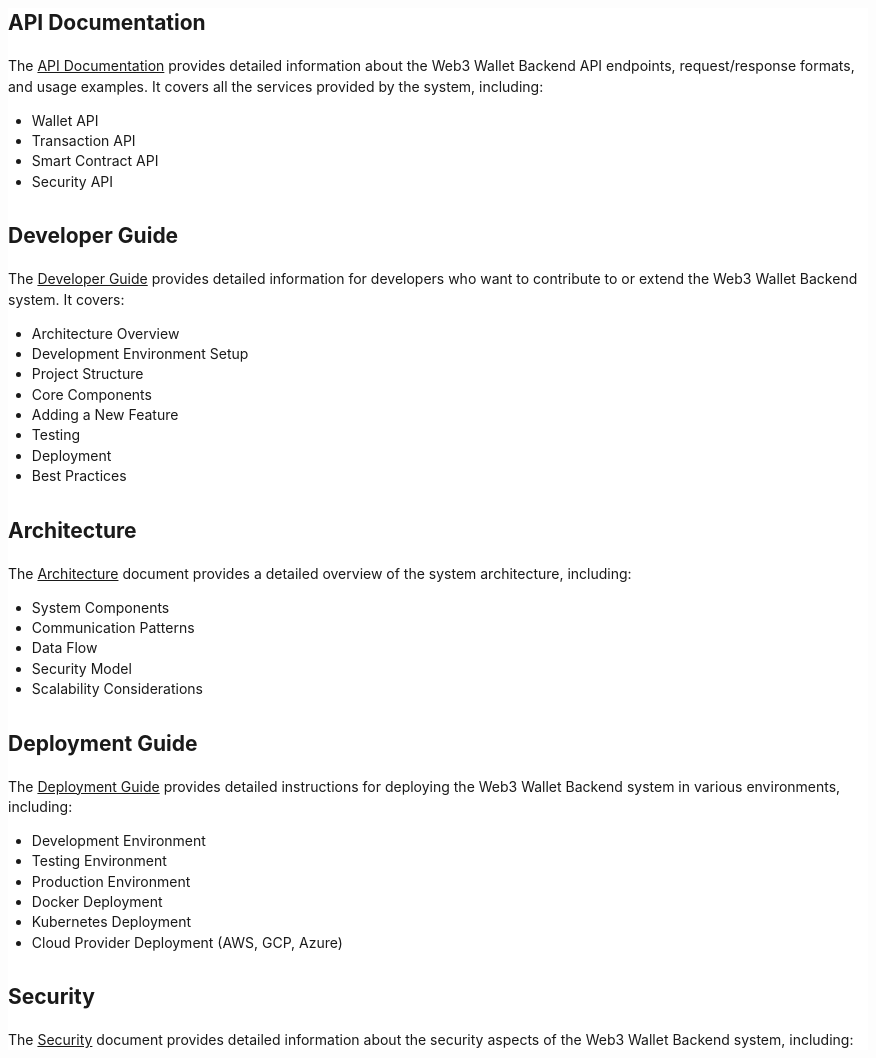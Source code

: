 ## API Documentation

The [API Documentation](api-documentation.md) provides detailed information about the Web3 Wallet Backend API endpoints, request/response formats, and usage examples. It covers all the services provided by the system, including:

- Wallet API
- Transaction API
- Smart Contract API
- Security API

## Developer Guide

The [Developer Guide](developer-guide.md) provides detailed information for developers who want to contribute to or extend the Web3 Wallet Backend system. It covers:

- Architecture Overview
- Development Environment Setup
- Project Structure
- Core Components
- Adding a New Feature
- Testing
- Deployment
- Best Practices

## Architecture

The [Architecture](architecture.md) document provides a detailed overview of the system architecture, including:

- System Components
- Communication Patterns
- Data Flow
- Security Model
- Scalability Considerations

## Deployment Guide

The [Deployment Guide](deployment-guide.md) provides detailed instructions for deploying the Web3 Wallet Backend system in various environments, including:

- Development Environment
- Testing Environment
- Production Environment
- Docker Deployment
- Kubernetes Deployment
- Cloud Provider Deployment (AWS, GCP, Azure)

## Security

The [Security](security.md) document provides detailed information about the security aspects of the Web3 Wallet Backend system, including:
